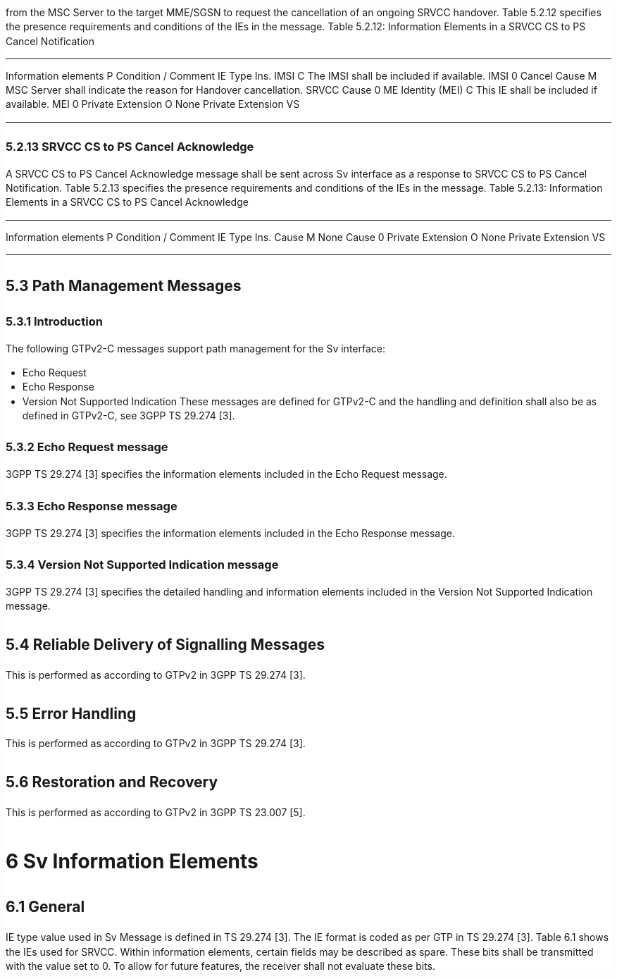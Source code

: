 from the MSC Server to the target MME/SGSN to request the cancellation of an
ongoing SRVCC handover.
Table 5.2.12 specifies the presence requirements and conditions of the IEs in
the message.
Table 5.2.12: Information Elements in a SRVCC CS to PS Cancel Notification
* * *
Information elements P Condition / Comment IE Type Ins. IMSI C The IMSI shall
be included if available. IMSI 0 Cancel Cause M MSC Server shall indicate the
reason for Handover cancellation. SRVCC Cause 0 ME Identity (MEI) C This IE
shall be included if available. MEI 0 Private Extension O None Private
Extension VS
* * *
### 5.2.13 SRVCC CS to PS Cancel Acknowledge
A SRVCC CS to PS Cancel Acknowledge message shall be sent across Sv interface
as a response to SRVCC CS to PS Cancel Notification.
Table 5.2.13 specifies the presence requirements and conditions of the IEs in
the message.
Table 5.2.13: Information Elements in a SRVCC CS to PS Cancel Acknowledge
* * *
Information elements P Condition / Comment IE Type Ins. Cause M None Cause 0
Private Extension O None Private Extension VS
* * *
## 5.3 Path Management Messages
### 5.3.1 Introduction
The following GTPv2-C messages support path management for the Sv interface:
  * Echo Request
  * Echo Response
  * Version Not Supported Indication
These messages are defined for GTPv2-C and the handling and definition shall
also be as defined in GTPv2-C, see 3GPP TS 29.274 [3].
### 5.3.2 Echo Request message
3GPP TS 29.274 [3] specifies the information elements included in the Echo
Request message.
### 5.3.3 Echo Response message
3GPP TS 29.274 [3] specifies the information elements included in the Echo
Response message.
### 5.3.4 Version Not Supported Indication message
3GPP TS 29.274 [3] specifies the detailed handling and information elements
included in the Version Not Supported Indication message.
## 5.4 Reliable Delivery of Signalling Messages
This is performed as according to GTPv2 in 3GPP TS 29.274 [3].
## 5.5 Error Handling
This is performed as according to GTPv2 in 3GPP TS 29.274 [3].
## 5.6 Restoration and Recovery
This is performed as according to GTPv2 in 3GPP TS 23.007 [5].
# 6 Sv Information Elements
## 6.1 General
IE type value used in Sv Message is defined in TS 29.274 [3]. The IE format is
coded as per GTP in TS 29.274 [3].
Table 6.1 shows the IEs used for SRVCC. Within information elements, certain
fields may be described as spare. These bits shall be transmitted with the
value set to 0. To allow for future features, the receiver shall not evaluate
these bits.